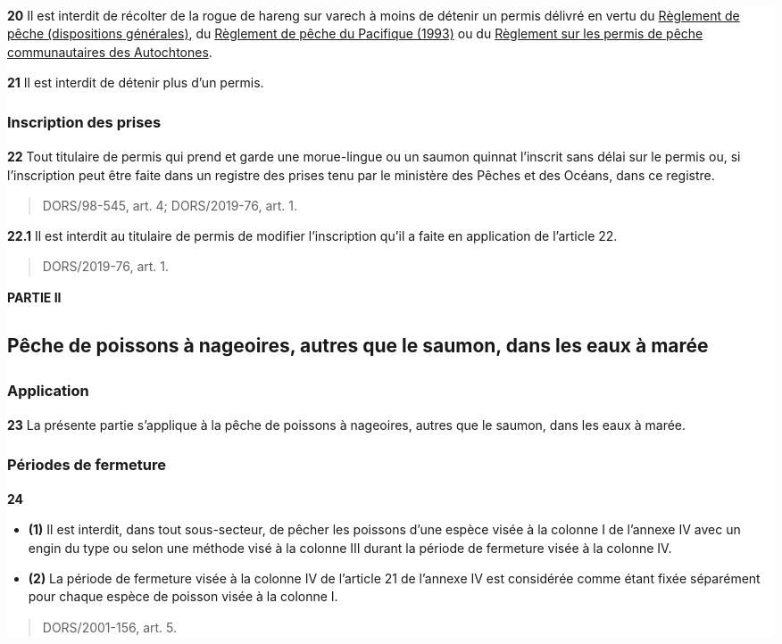 
**20** Il est interdit de récolter de la rogue de hareng sur varech à moins de détenir un permis délivré en vertu du [Règlement de pêche (dispositions générales)](/fr/Règlements/Décrets,%20ordonnances%20et%20règlements%20statutaires/93/53.md), du [Règlement de pêche du Pacifique (1993)](/fr/Règlements/Décrets,%20ordonnances%20et%20règlements%20statutaires/93/54.md) ou du [Règlement sur les permis de pêche communautaires des Autochtones](/fr/Règlements/Décrets,%20ordonnances%20et%20règlements%20statutaires/93/332.md).



**21** Il est interdit de détenir plus d’un permis.




### Inscription des prises


**22** Tout titulaire de permis qui prend et garde une morue-lingue ou un saumon quinnat l’inscrit sans délai sur le permis ou, si l’inscription peut être faite dans un registre des prises tenu par le ministère des Pêches et des Océans, dans ce registre.
> DORS/98-545, art. 4; DORS/2019-76, art. 1.




**22.1** Il est interdit au titulaire de permis de modifier l’inscription qu’il a faite en application de l’article 22.
> DORS/2019-76, art. 1.





**PARTIE II** 
## Pêche de poissons à nageoires, autres que le saumon, dans les eaux à marée



### Application


**23** La présente partie s’applique à la pêche de poissons à nageoires, autres que le saumon, dans les eaux à marée.




### Périodes de fermeture


**24** 

- **(1)** Il est interdit, dans tout sous-secteur, de pêcher les poissons d’une espèce visée à la colonne I de l’annexe IV avec un engin du type ou selon une méthode visé à la colonne III durant la période de fermeture visée à la colonne IV.

- **(2)** La période de fermeture visée à la colonne IV de l’article 21 de l’annexe IV est considérée comme étant fixée séparément pour chaque espèce de poisson visée à la colonne I.
> DORS/2001-156, art. 5.

